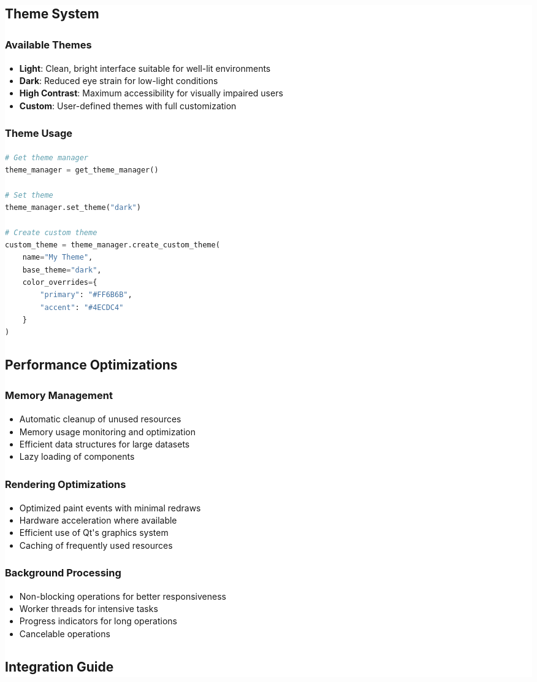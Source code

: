 ## Theme System

### Available Themes
- **Light**: Clean, bright interface suitable for well-lit environments
- **Dark**: Reduced eye strain for low-light conditions
- **High Contrast**: Maximum accessibility for visually impaired users
- **Custom**: User-defined themes with full customization

### Theme Usage
```python
# Get theme manager
theme_manager = get_theme_manager()

# Set theme
theme_manager.set_theme("dark")

# Create custom theme
custom_theme = theme_manager.create_custom_theme(
    name="My Theme",
    base_theme="dark",
    color_overrides={
        "primary": "#FF6B6B",
        "accent": "#4ECDC4"
    }
)
```

## Performance Optimizations

### Memory Management
- Automatic cleanup of unused resources
- Memory usage monitoring and optimization
- Efficient data structures for large datasets
- Lazy loading of components

### Rendering Optimizations
- Optimized paint events with minimal redraws
- Hardware acceleration where available
- Efficient use of Qt's graphics system
- Caching of frequently used resources

### Background Processing
- Non-blocking operations for better responsiveness
- Worker threads for intensive tasks
- Progress indicators for long operations
- Cancelable operations

## Integration Guide
